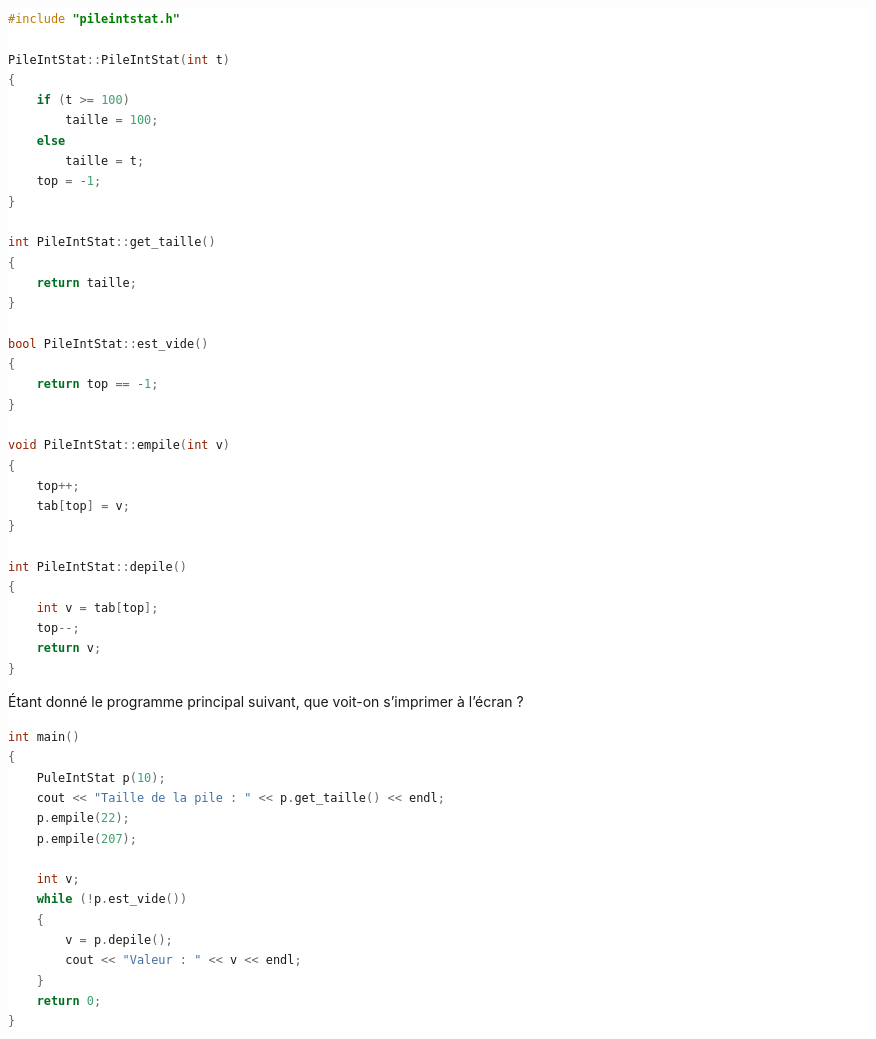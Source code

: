 ```c++
#include "pileintstat.h"

PileIntStat::PileIntStat(int t)
{
    if (t >= 100)
        taille = 100;
    else
        taille = t;
    top = -1;
}

int PileIntStat::get_taille()
{
    return taille;
}

bool PileIntStat::est_vide()
{
    return top == -1;
}

void PileIntStat::empile(int v)
{
    top++;
    tab[top] = v;
}

int PileIntStat::depile()
{
    int v = tab[top];
    top--;
    return v;
}
```

Étant donné le programme principal suivant, que voit-on s’imprimer à l’écran ?

```c++
int main()
{
    PuleIntStat p(10);
    cout << "Taille de la pile : " << p.get_taille() << endl;
    p.empile(22);
    p.empile(207);

    int v;
    while (!p.est_vide())
    {
        v = p.depile();
        cout << "Valeur : " << v << endl;
    }
    return 0;
}
```
